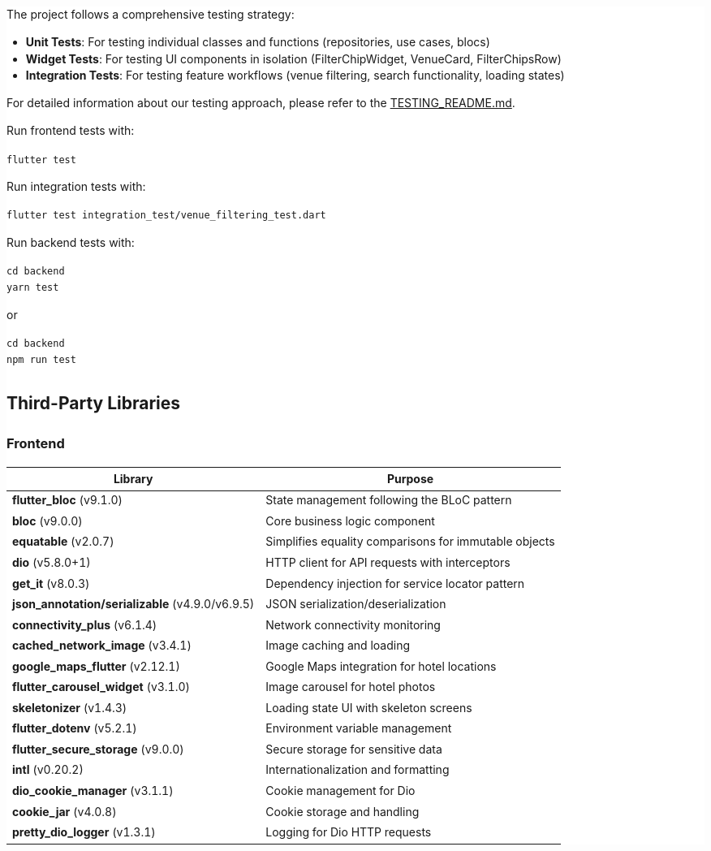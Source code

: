 The project follows a comprehensive testing strategy:

- **Unit Tests**: For testing individual classes and functions (repositories, use cases, blocs)
- **Widget Tests**: For testing UI components in isolation (FilterChipWidget, VenueCard, FilterChipsRow)
- **Integration Tests**: For testing feature workflows (venue filtering, search functionality, loading states)

For detailed information about our testing approach, please refer to the [TESTING_README.md](./TESTING_README.md).

Run frontend tests with:
```
flutter test
```

Run integration tests with:
```
flutter test integration_test/venue_filtering_test.dart
```

Run backend tests with:
```
cd backend
yarn test
```
or
```
cd backend
npm run test
```

## Third-Party Libraries

### Frontend

| Library | Purpose |
|---------|---------|
| **flutter_bloc** (v9.1.0) | State management following the BLoC pattern |
| **bloc** (v9.0.0) | Core business logic component |
| **equatable** (v2.0.7) | Simplifies equality comparisons for immutable objects |
| **dio** (v5.8.0+1) | HTTP client for API requests with interceptors |
| **get_it** (v8.0.3) | Dependency injection for service locator pattern |
| **json_annotation/serializable** (v4.9.0/v6.9.5) | JSON serialization/deserialization |
| **connectivity_plus** (v6.1.4) | Network connectivity monitoring |
| **cached_network_image** (v3.4.1) | Image caching and loading |
| **google_maps_flutter** (v2.12.1) | Google Maps integration for hotel locations |
| **flutter_carousel_widget** (v3.1.0) | Image carousel for hotel photos |
| **skeletonizer** (v1.4.3) | Loading state UI with skeleton screens |
| **flutter_dotenv** (v5.2.1) | Environment variable management |
| **flutter_secure_storage** (v9.0.0) | Secure storage for sensitive data |
| **intl** (v0.20.2) | Internationalization and formatting |
| **dio_cookie_manager** (v3.1.1) | Cookie management for Dio |
| **cookie_jar** (v4.0.8) | Cookie storage and handling |
| **pretty_dio_logger** (v1.3.1) | Logging for Dio HTTP requests |
